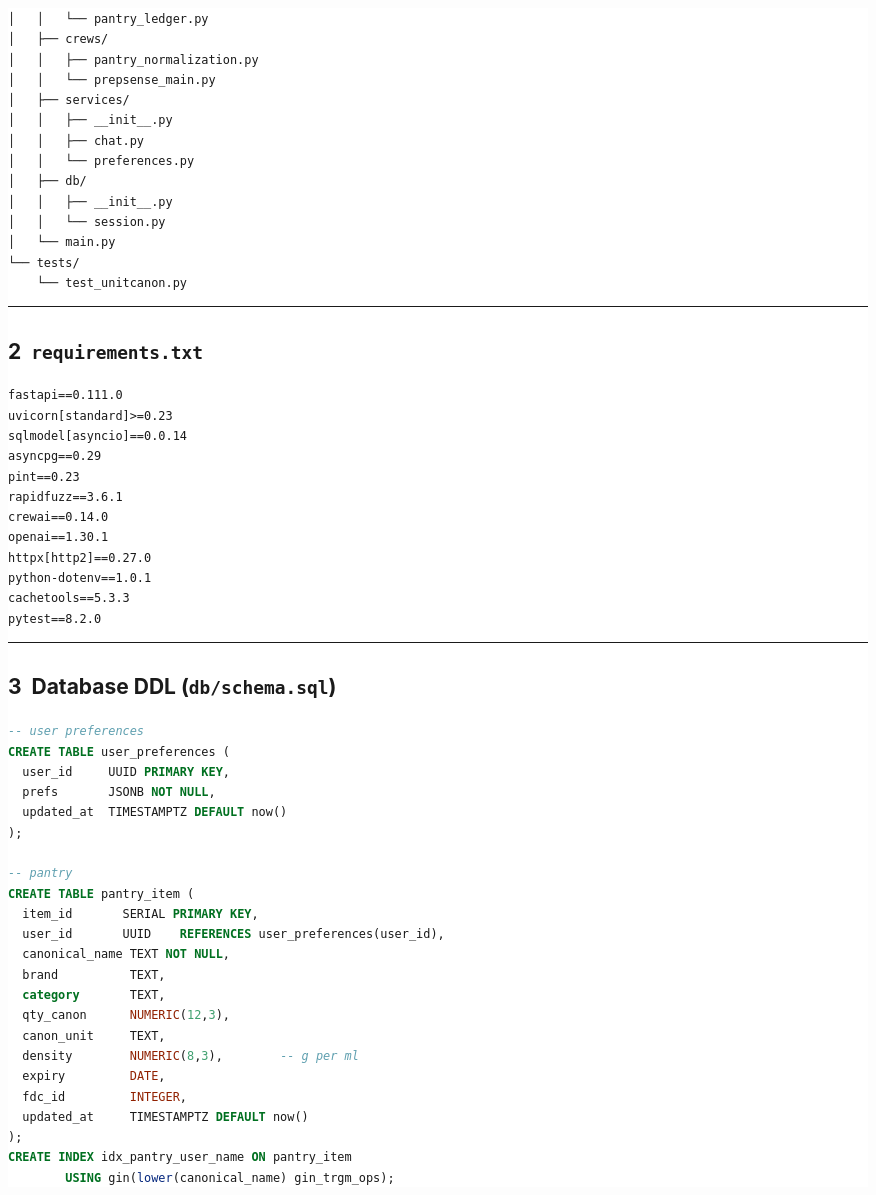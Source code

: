 ```text
│   │   └── pantry_ledger.py
│   ├── crews/
│   │   ├── pantry_normalization.py
│   │   └── prepsense_main.py
│   ├── services/
│   │   ├── __init__.py
│   │   ├── chat.py
│   │   └── preferences.py
│   ├── db/
│   │   ├── __init__.py
│   │   └── session.py
│   └── main.py
└── tests/
    └── test_unitcanon.py
```

* * *

2  `requirements.txt`
---------------------

```
fastapi==0.111.0
uvicorn[standard]>=0.23
sqlmodel[asyncio]==0.0.14
asyncpg==0.29
pint==0.23
rapidfuzz==3.6.1
crewai==0.14.0
openai==1.30.1
httpx[http2]==0.27.0
python-dotenv==1.0.1
cachetools==5.3.3
pytest==8.2.0
```

* * *

3  Database DDL (`db/schema.sql`)
---------------------------------

```sql
-- user preferences
CREATE TABLE user_preferences (
  user_id     UUID PRIMARY KEY,
  prefs       JSONB NOT NULL,
  updated_at  TIMESTAMPTZ DEFAULT now()
);

-- pantry
CREATE TABLE pantry_item (
  item_id       SERIAL PRIMARY KEY,
  user_id       UUID    REFERENCES user_preferences(user_id),
  canonical_name TEXT NOT NULL,
  brand          TEXT,
  category       TEXT,
  qty_canon      NUMERIC(12,3),
  canon_unit     TEXT,
  density        NUMERIC(8,3),        -- g per ml
  expiry         DATE,
  fdc_id         INTEGER,
  updated_at     TIMESTAMPTZ DEFAULT now()
);
CREATE INDEX idx_pantry_user_name ON pantry_item
        USING gin(lower(canonical_name) gin_trgm_ops);

```